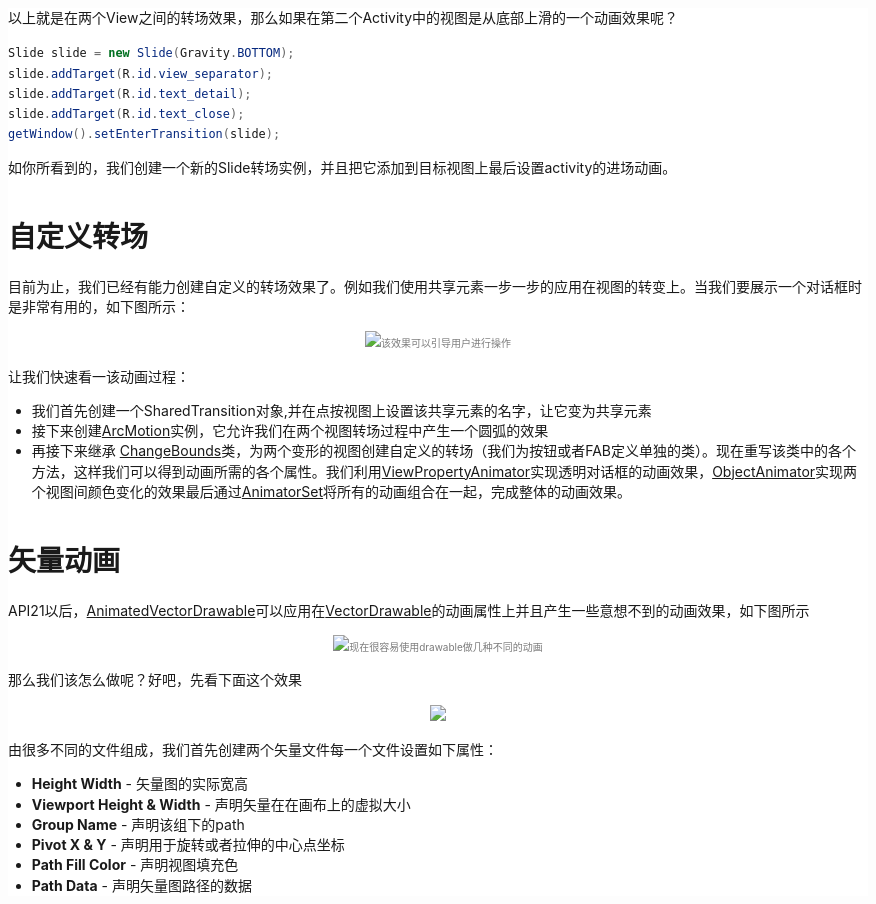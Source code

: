 
以上就是在两个View之间的转场效果，那么如果在第二个Activity中的视图是从底部上滑的一个动画效果呢？

```java
Slide slide = new Slide(Gravity.BOTTOM);
slide.addTarget(R.id.view_separator);
slide.addTarget(R.id.text_detail);
slide.addTarget(R.id.text_close);
getWindow().setEnterTransition(slide);
```


如你所看到的，我们创建一个新的Slide转场实例，并且把它添加到目标视图上最后设置activity的进场动画。


# 自定义转场
目前为止，我们已经有能力创建自定义的转场效果了。例如我们使用共享元素一步一步的应用在视图的转变上。当我们要展示一个对话框时是非常有用的，如下图所示：

<p style="text-align:center">
    <img src="custom-transitions.gif"><font size="1px" color="#7C7C7C">该效果可以引导用户进行操作</font>
</p>

让我们快速看一该动画过程：

- 我们首先创建一个SharedTransition对象,并在点按视图上设置该共享元素的名字，让它变为共享元素
- 接下来创建[ArcMotion](https://developer.android.com/reference/android/transition/ArcMotion.html)实例，它允许我们在两个视图转场过程中产生一个圆弧的效果
- 再接下来继承 [ChangeBounds](http://developer.android.com/reference/android/transition/ChangeBounds.html)类，为两个变形的视图创建自定义的转场（我们为按钮或者FAB定义单独的类）。现在重写该类中的各个方法，这样我们可以得到动画所需的各个属性。我们利用[ViewPropertyAnimator](http://developer.android.com/reference/android/view/ViewPropertyAnimator.html)实现透明对话框的动画效果，[ObjectAnimator](http://developer.android.com/reference/android/animation/ObjectAnimator.html)实现两个视图间颜色变化的效果最后通过[AnimatorSet](http://developer.android.com/reference/android/animation/AnimatorSet.html)将所有的动画组合在一起，完成整体的动画效果。


# 矢量动画
API21以后，[AnimatedVectorDrawable](http://developer.android.com/reference/android/graphics/drawable/AnimatedVectorDrawable.html)可以应用在[VectorDrawable](http://developer.android.com/reference/android/graphics/drawable/VectorDrawable.html)的动画属性上并且产生一些意想不到的动画效果，如下图所示

<p style="text-align:center">
    <img src="Vector.gif"><font size="1px" color="#7C7C7C">现在很容易使用drawable做几种不同的动画</font>
</p>

那么我们该怎么做呢？好吧，先看下面这个效果

<p style="text-align:center">
    <img src="animation-plus.gif">
</p>

由很多不同的文件组成，我们首先创建两个矢量文件每一个文件设置如下属性：

- **Height Width** - 矢量图的实际宽高
- **Viewport Height & Width** - 声明矢量在在画布上的虚拟大小
- **Group Name** - 声明该组下的path
- **Pivot X & Y** - 声明用于旋转或者拉伸的中心点坐标
- **Path Fill Color** - 声明视图填充色
- **Path Data** - 声明矢量图路径的数据
